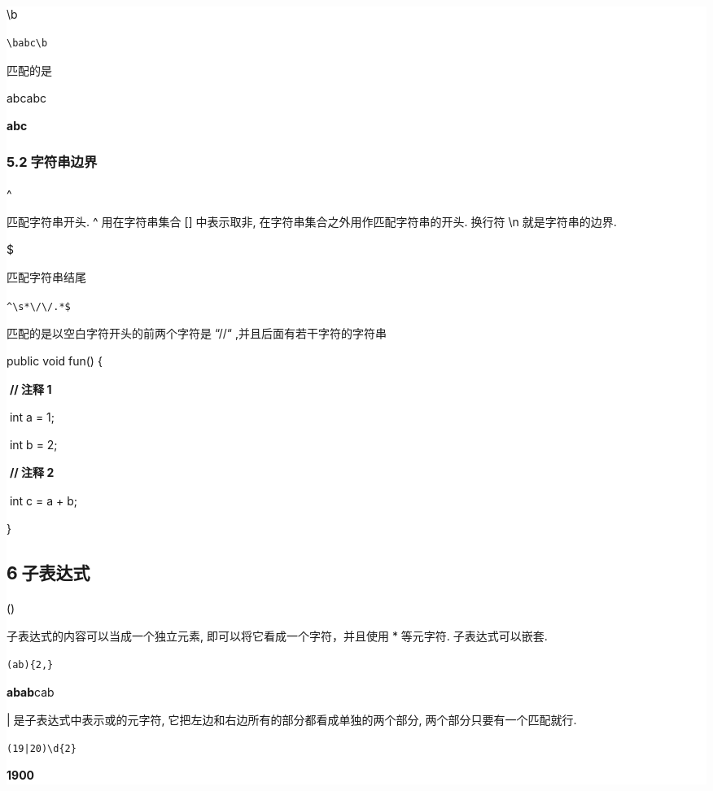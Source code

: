 \b

```
\babc\b
```

匹配的是

abcabc

**abc**

### 5.2 字符串边界

^

匹配字符串开头. ^ 用在字符串集合 [] 中表示取非, 在字符串集合之外用作匹配字符串的开头. 换行符 \n 就是字符串的边界.

$

匹配字符串结尾

```
^\s*\/\/.*$
```

匹配的是以空白字符开头的前两个字符是 “//“ ,并且后面有若干字符的字符串

public void fun() {

​     **// 注释 1**

​     int a = 1;

​     int b = 2;

​     **// 注释 2**

​     int c = a + b;

}

## 6 子表达式

()

子表达式的内容可以当成一个独立元素, 即可以将它看成一个字符，并且使用 * 等元字符. 子表达式可以嵌套.

```
(ab){2,}
```

**abab**cab

| 是子表达式中表示或的元字符, 它把左边和右边所有的部分都看成单独的两个部分, 两个部分只要有一个匹配就行.

```
(19|20)\d{2}
```

**1900**
